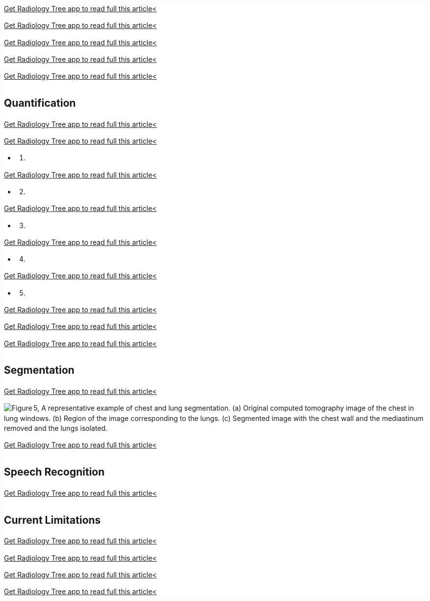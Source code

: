[Get Radiology Tree app to read full this article<](https://clinicalpub.com/app)

[Get Radiology Tree app to read full this article<](https://clinicalpub.com/app)

[Get Radiology Tree app to read full this article<](https://clinicalpub.com/app)

[Get Radiology Tree app to read full this article<](https://clinicalpub.com/app)

[Get Radiology Tree app to read full this article<](https://clinicalpub.com/app)

## Quantification

[Get Radiology Tree app to read full this article<](https://clinicalpub.com/app)

[Get Radiology Tree app to read full this article<](https://clinicalpub.com/app)

- 1.
[Get Radiology Tree app to read full this article<](https://clinicalpub.com/app)

- 2.
[Get Radiology Tree app to read full this article<](https://clinicalpub.com/app)

- 3.
[Get Radiology Tree app to read full this article<](https://clinicalpub.com/app)

- 4.
[Get Radiology Tree app to read full this article<](https://clinicalpub.com/app)

- 5.
[Get Radiology Tree app to read full this article<](https://clinicalpub.com/app)


[Get Radiology Tree app to read full this article<](https://clinicalpub.com/app)

[Get Radiology Tree app to read full this article<](https://clinicalpub.com/app)

## Segmentation

[Get Radiology Tree app to read full this article<](https://clinicalpub.com/app)

![Figure 5, A representative example of chest and lung segmentation. (a) Original computed tomography image of the chest in lung windows. (b) Region of the image corresponding to the lungs. (c) Segmented image with the chest wall and the mediastinum removed and the lungs isolated.](https://storage.googleapis.com/dl.dentistrykey.com/clinical/DeepLearninginRadiology/4_1s20S1076633218301041.jpg)

[Get Radiology Tree app to read full this article<](https://clinicalpub.com/app)

## Speech Recognition

[Get Radiology Tree app to read full this article<](https://clinicalpub.com/app)

## Current Limitations

[Get Radiology Tree app to read full this article<](https://clinicalpub.com/app)

[Get Radiology Tree app to read full this article<](https://clinicalpub.com/app)

[Get Radiology Tree app to read full this article<](https://clinicalpub.com/app)

[Get Radiology Tree app to read full this article<](https://clinicalpub.com/app)
